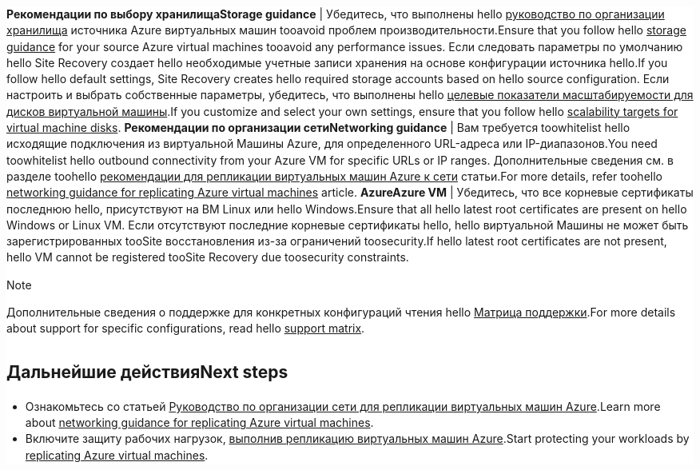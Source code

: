 <span data-ttu-id="c5d30-127">**Рекомендации по выбору хранилища**</span><span class="sxs-lookup"><span data-stu-id="c5d30-127">**Storage guidance**</span></span> | <span data-ttu-id="c5d30-128">Убедитесь, что выполнены hello [руководство по организации хранилища](../storage/common/storage-scalability-targets.md#scalability-targets-for-virtual-machine-disks) источника Azure виртуальных машин tooavoid проблем производительности.</span><span class="sxs-lookup"><span data-stu-id="c5d30-128">Ensure that you follow hello [storage guidance](../storage/common/storage-scalability-targets.md#scalability-targets-for-virtual-machine-disks) for your source Azure virtual machines tooavoid any performance issues.</span></span> <span data-ttu-id="c5d30-129">Если следовать параметры по умолчанию hello Site Recovery создает hello необходимые учетные записи хранения на основе конфигурации источника hello.</span><span class="sxs-lookup"><span data-stu-id="c5d30-129">If you follow hello default settings, Site Recovery creates hello required storage accounts based on hello source configuration.</span></span> <span data-ttu-id="c5d30-130">Если настроить и выбрать собственные параметры, убедитесь, что выполнены hello [целевые показатели масштабируемости для дисков виртуальной машины](../storage/common/storage-scalability-targets.md#scalability-targets-for-virtual-machine-disks).</span><span class="sxs-lookup"><span data-stu-id="c5d30-130">If you customize and select your own settings, ensure that you follow hello [scalability targets for virtual machine disks](../storage/common/storage-scalability-targets.md#scalability-targets-for-virtual-machine-disks).</span></span>
<span data-ttu-id="c5d30-131">**Рекомендации по организации сети**</span><span class="sxs-lookup"><span data-stu-id="c5d30-131">**Networking guidance**</span></span> | <span data-ttu-id="c5d30-132">Вам требуется toowhitelist hello исходящие подключения из виртуальной Машины Azure, для определенного URL-адреса или IP-диапазонов.</span><span class="sxs-lookup"><span data-stu-id="c5d30-132">You need toowhitelist hello outbound connectivity from your Azure VM for specific URLs or IP ranges.</span></span> <span data-ttu-id="c5d30-133">Дополнительные сведения см. в разделе toohello [рекомендации для репликации виртуальных машин Azure к сети](site-recovery-azure-to-azure-networking-guidance.md) статьи.</span><span class="sxs-lookup"><span data-stu-id="c5d30-133">For more details, refer toohello [networking guidance for replicating Azure virtual machines](site-recovery-azure-to-azure-networking-guidance.md) article.</span></span>
<span data-ttu-id="c5d30-134">**Azure**</span><span class="sxs-lookup"><span data-stu-id="c5d30-134">**Azure VM**</span></span> | <span data-ttu-id="c5d30-135">Убедитесь, что все корневые сертификаты последнюю hello, присутствуют на ВМ Linux или hello Windows.</span><span class="sxs-lookup"><span data-stu-id="c5d30-135">Ensure that all hello latest root certificates are present on hello Windows or Linux VM.</span></span> <span data-ttu-id="c5d30-136">Если отсутствуют последние корневые сертификаты hello, hello виртуальной Машины не может быть зарегистрированных tooSite восстановления из-за ограничений toosecurity.</span><span class="sxs-lookup"><span data-stu-id="c5d30-136">If hello latest root certificates are not present, hello VM cannot be registered tooSite Recovery due toosecurity constraints.</span></span>

>[!NOTE]
><span data-ttu-id="c5d30-137">Дополнительные сведения о поддержке для конкретных конфигураций чтения hello [Матрица поддержки](site-recovery-support-matrix-azure-to-azure.md).</span><span class="sxs-lookup"><span data-stu-id="c5d30-137">For more details about support for specific configurations, read hello [support matrix](site-recovery-support-matrix-azure-to-azure.md).</span></span>

## <a name="next-steps"></a><span data-ttu-id="c5d30-138">Дальнейшие действия</span><span class="sxs-lookup"><span data-stu-id="c5d30-138">Next steps</span></span>
- <span data-ttu-id="c5d30-139">Ознакомьтесь со статьей [Руководство по организации сети для репликации виртуальных машин Azure](site-recovery-azure-to-azure-networking-guidance.md).</span><span class="sxs-lookup"><span data-stu-id="c5d30-139">Learn more about [networking guidance for replicating Azure virtual machines](site-recovery-azure-to-azure-networking-guidance.md).</span></span>
- <span data-ttu-id="c5d30-140">Включите защиту рабочих нагрузок, [выполнив репликацию виртуальных машин Azure](site-recovery-azure-to-azure.md).</span><span class="sxs-lookup"><span data-stu-id="c5d30-140">Start protecting your workloads by [replicating Azure virtual machines](site-recovery-azure-to-azure.md).</span></span>
